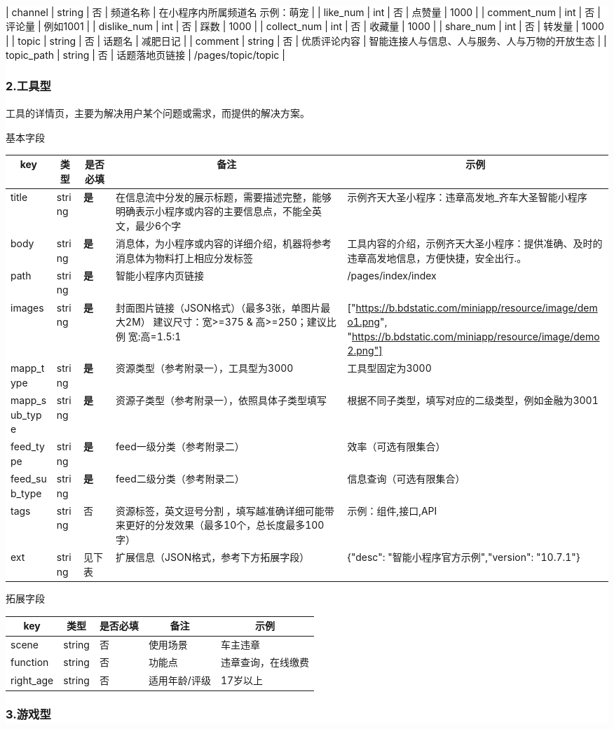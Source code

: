 | channel  | string   | 否  | 频道名称 | 在小程序内所属频道名   示例：萌宠 |
| like_num | int   | 否  | 点赞量   | 1000   |
| comment_num | int   | 否  | 评论量   | 例如1001  |
| dislike_num | int   | 否  | 踩数  | 1000   |
| collect_num | int   | 否  | 收藏量   | 1000   |
| share_num   | int   | 否  | 转发量   | 1000   |
| topic | string   | 否  | 话题名   | 减肥日记  |
| comment  | string   | 否  | 优质评论内容   | 智能连接人与信息、人与服务、人与万物的开放生态   |
| topic_path  | string   | 否  | 话题落地页链接 | /pages/topic/topic |

### 2.工具型

工具的详情页，主要为解决用户某个问题或需求，而提供的解决方案。

基本字段

| **key** | **类型** | **是否必填** | **备注**  | **示例**  |
| ------------- | -------- | ------------ | ------------------------------------------------------------ | ------------------------------------------------------------ |
| title   | string   | **是** | 在信息流中分发的展示标题，需要描述完整，能够明确表示小程序或内容的主要信息点，不能全英文，最少6个字 | 示例齐天大圣小程序：违章高发地_齐车大圣智能小程序   |
| body | string   | **是** | 消息体，为小程序或内容的详细介绍，机器将参考消息体为物料打上相应分发标签 | 工具内容的介绍，示例齐天大圣小程序：提供准确、及时的违章高发地信息，方便快捷，安全出行.。 |
| path | string   | **是** | 智能小程序内页链接 | /pages/index/index |
| images  | string   | **是** | 封面图片链接（JSON格式）（最多3张，单图片最大2M） 建议尺寸：宽>=375 & 高>=250；建议比例 宽:高=1.5:1  | ["https://b.bdstatic.com/miniapp/resource/image/demo1.png",   "https://b.bdstatic.com/miniapp/resource/image/demo2.png"] |
| mapp_type  | string   | **是** | 资源类型（参考附录一），工具型为3000 | 工具型固定为3000   |
| mapp_sub_type | string   | **是** | 资源子类型（参考附录一），依照具体子类型填写  | 根据不同子类型，填写对应的二级类型，例如金融为3001  |
| feed_type  | string   | **是** | feed一级分类（参考附录二）  | 效率（可选有限集合）  |
| feed_sub_type | string   | **是** | feed二级分类（参考附录二）  | 信息查询（可选有限集合） |
| tags | string   | 否  | 资源标签，英文逗号分割 ，填写越准确详细可能带来更好的分发效果（最多10个，总长度最多100字） | 示例：组件,接口,API   |
| ext  | string   | 见下表 | 扩展信息（JSON格式，参考下方拓展字段）  | {"desc": "智能小程序官方示例","version": "10.7.1"}  |

拓展字段

| **key**   | **类型** | **是否必填** | **备注**   | **示例**  |
| --------- | -------- | ------------ | ------------- | ------------------ |
| scene  | string   | 否  | 使用场景   | 车主违章  |
| function  | string   | 否  | 功能点  | 违章查询，在线缴费 |
| right_age | string   | 否  | 适用年龄/评级 | 17岁以上  |

### 3.游戏型   

